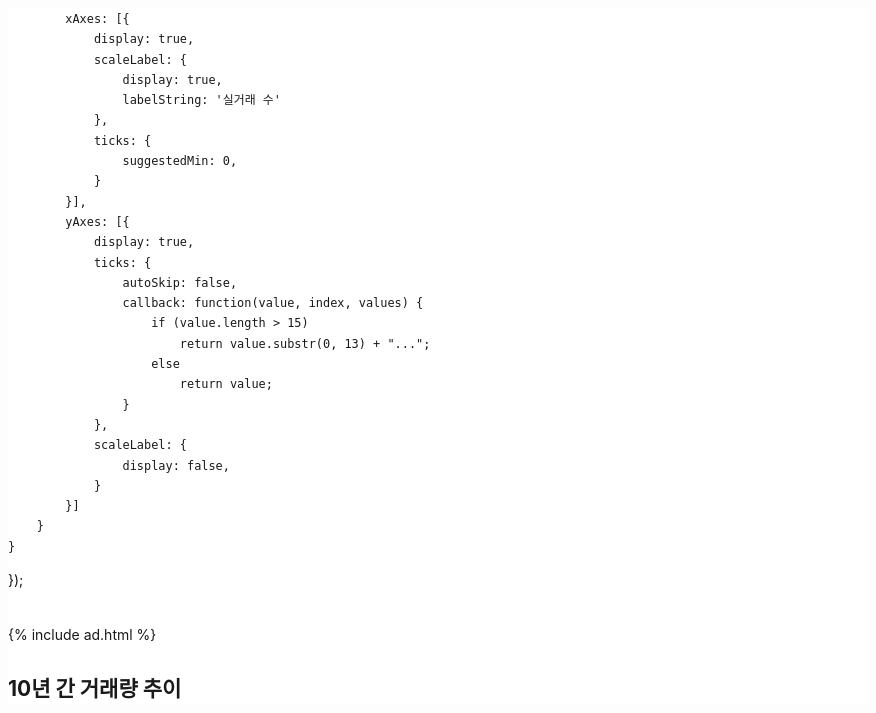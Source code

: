             xAxes: [{
                display: true,
                scaleLabel: {
                    display: true,
                    labelString: '실거래 수'
                },
                ticks: {
                    suggestedMin: 0,
                }
            }],
            yAxes: [{
                display: true,
                ticks: {
                    autoSkip: false,
                    callback: function(value, index, values) {
                        if (value.length > 15)
                            return value.substr(0, 13) + "...";
                        else
                            return value;
                    }
                },
                scaleLabel: {
                    display: false,
                }
            }]
        }
    }
});

</script>


<br>
{% include ad.html %}
<br>

## 10년 간 거래량 추이


<div style="width:100%;">
    <canvas id="deal_progress" height="250"></canvas>
</div>

<script>
new Chart(document.getElementById("deal_progress"), {
    type: 'line',
    data: {
        labels: ['200901','200902','200903','200904','200905','200906','200907','200908','200909','200910','200911','200912','201001','201002','201003','201004','201005','201006','201007','201008','201009','201010','201011','201012','201101','201102','201103','201104','201105','201106','201107','201108','201109','201110','201111','201112','201201','201202','201203','201204','201205','201206','201207','201208','201209','201210','201211','201212','201301','201302','201303','201304','201305','201306','201307','201308','201309','201310','201311','201312','201401','201402','201403','201404','201405','201406','201407','201408','201409','201410','201411','201412','201501','201502','201503','201504','201505','201506','201507','201508','201509','201510','201511','201512','201601','201602','201603','201604','201605','201606','201607','201608','201609','201610','201611','201612','201701','201702','201703','201704','201705','201706','201707','201708','201709','201710','201711','201712','201801','201802','201803','201804','201805','201806','201807','201808','201809','201810','201811','201812','201901'],
        datasets: [{
            label: '실거래 수',
            pointRadius: 1,
            data: [4, 10, 11, 20, 16, 24, 15, 25, 22, 4, 4, 4, 13, 14, 19, 16, 10, 5, 5, 11, 6, 9, 15, 22, 21, 14, 27, 20, 18, 14, 14, 13, 12, 12, 13, 10, 13, 12, 13, 9, 6, 16, 5, 7, 13, 19, 61, 15, 13, 16, 21, 19, 9, 14, 6, 5, 109, 61, 34, 138, 57, 45, 53, 24, 22, 16, 23, 24, 23, 20, 19, 15, 19, 19, 42, 27, 18, 28, 19, 16, 18, 14, 16, 11, 15, 13, 27, 22, 11, 15, 29, 7, 18, 21, 15, 9, 16, 15, 17, 16, 11, 15, 13, 15, 23, 13, 10, 12, 10, 11, 19, 11, 9, 12, 16, 20, 13, 14, 9, 2, 0],